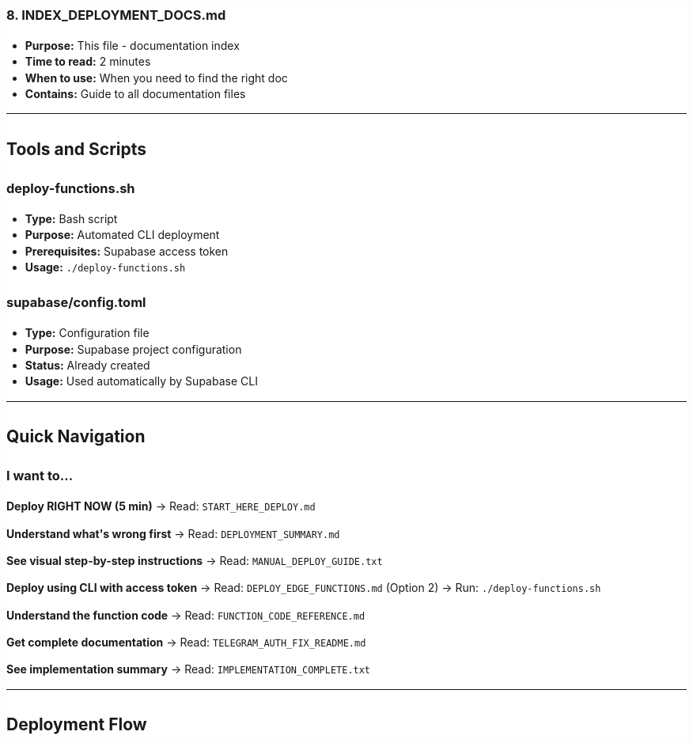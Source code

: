 ### 8. INDEX_DEPLOYMENT_DOCS.md
- **Purpose:** This file - documentation index
- **Time to read:** 2 minutes
- **When to use:** When you need to find the right doc
- **Contains:** Guide to all documentation files

---

## Tools and Scripts

### deploy-functions.sh
- **Type:** Bash script
- **Purpose:** Automated CLI deployment
- **Prerequisites:** Supabase access token
- **Usage:** `./deploy-functions.sh`

### supabase/config.toml
- **Type:** Configuration file
- **Purpose:** Supabase project configuration
- **Status:** Already created
- **Usage:** Used automatically by Supabase CLI

---

## Quick Navigation

### I want to...

**Deploy RIGHT NOW (5 min)**
→ Read: `START_HERE_DEPLOY.md`

**Understand what's wrong first**
→ Read: `DEPLOYMENT_SUMMARY.md`

**See visual step-by-step instructions**
→ Read: `MANUAL_DEPLOY_GUIDE.txt`

**Deploy using CLI with access token**
→ Read: `DEPLOY_EDGE_FUNCTIONS.md` (Option 2)
→ Run: `./deploy-functions.sh`

**Understand the function code**
→ Read: `FUNCTION_CODE_REFERENCE.md`

**Get complete documentation**
→ Read: `TELEGRAM_AUTH_FIX_README.md`

**See implementation summary**
→ Read: `IMPLEMENTATION_COMPLETE.txt`

---

## Deployment Flow
